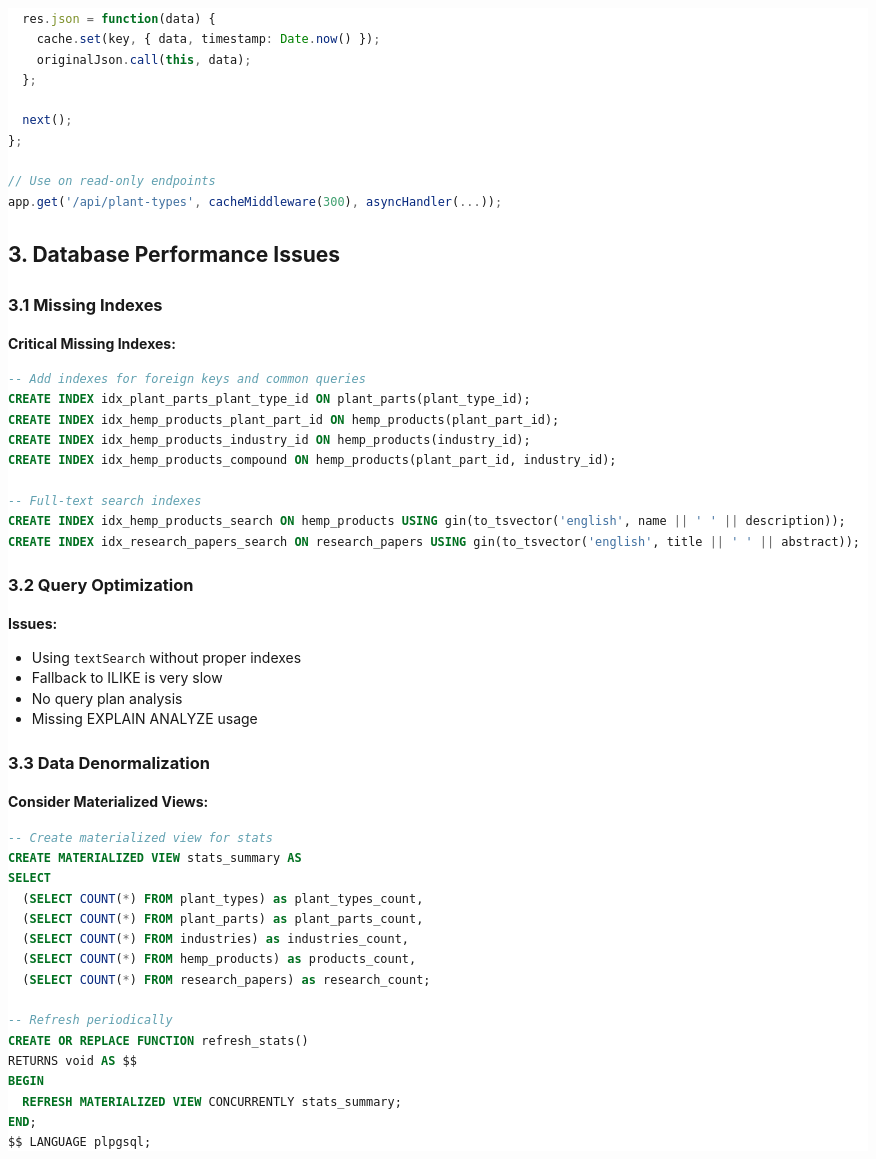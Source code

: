 ```typescript
  res.json = function(data) {
    cache.set(key, { data, timestamp: Date.now() });
    originalJson.call(this, data);
  };
  
  next();
};

// Use on read-only endpoints
app.get('/api/plant-types', cacheMiddleware(300), asyncHandler(...));
```

## 3. Database Performance Issues

### 3.1 Missing Indexes
**Critical Missing Indexes:**
```sql
-- Add indexes for foreign keys and common queries
CREATE INDEX idx_plant_parts_plant_type_id ON plant_parts(plant_type_id);
CREATE INDEX idx_hemp_products_plant_part_id ON hemp_products(plant_part_id);
CREATE INDEX idx_hemp_products_industry_id ON hemp_products(industry_id);
CREATE INDEX idx_hemp_products_compound ON hemp_products(plant_part_id, industry_id);

-- Full-text search indexes
CREATE INDEX idx_hemp_products_search ON hemp_products USING gin(to_tsvector('english', name || ' ' || description));
CREATE INDEX idx_research_papers_search ON research_papers USING gin(to_tsvector('english', title || ' ' || abstract));
```

### 3.2 Query Optimization
**Issues:**
- Using `textSearch` without proper indexes
- Fallback to ILIKE is very slow
- No query plan analysis
- Missing EXPLAIN ANALYZE usage

### 3.3 Data Denormalization
**Consider Materialized Views:**
```sql
-- Create materialized view for stats
CREATE MATERIALIZED VIEW stats_summary AS
SELECT 
  (SELECT COUNT(*) FROM plant_types) as plant_types_count,
  (SELECT COUNT(*) FROM plant_parts) as plant_parts_count,
  (SELECT COUNT(*) FROM industries) as industries_count,
  (SELECT COUNT(*) FROM hemp_products) as products_count,
  (SELECT COUNT(*) FROM research_papers) as research_count;

-- Refresh periodically
CREATE OR REPLACE FUNCTION refresh_stats()
RETURNS void AS $$
BEGIN
  REFRESH MATERIALIZED VIEW CONCURRENTLY stats_summary;
END;
$$ LANGUAGE plpgsql;
```
